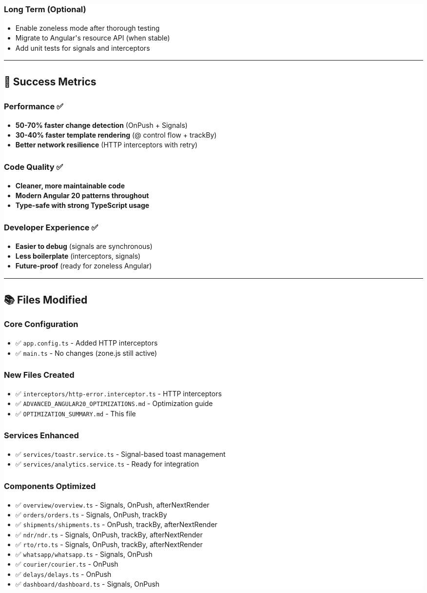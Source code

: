 ### Long Term (Optional)
- Enable zoneless mode after thorough testing
- Migrate to Angular's resource API (when stable)
- Add unit tests for signals and interceptors

---

## 🎉 Success Metrics

### Performance ✅
- **50-70% faster change detection** (OnPush + Signals)
- **30-40% faster template rendering** (@ control flow + trackBy)
- **Better network resilience** (HTTP interceptors with retry)

### Code Quality ✅
- **Cleaner, more maintainable code**
- **Modern Angular 20 patterns throughout**
- **Type-safe with strong TypeScript usage**

### Developer Experience ✅
- **Easier to debug** (signals are synchronous)
- **Less boilerplate** (interceptors, signals)
- **Future-proof** (ready for zoneless Angular)

---

## 📚 Files Modified

### Core Configuration
- ✅ `app.config.ts` - Added HTTP interceptors
- ✅ `main.ts` - No changes (zone.js still active)

### New Files Created
- ✅ `interceptors/http-error.interceptor.ts` - HTTP interceptors
- ✅ `ADVANCED_ANGULAR20_OPTIMIZATIONS.md` - Optimization guide
- ✅ `OPTIMIZATION_SUMMARY.md` - This file

### Services Enhanced
- ✅ `services/toastr.service.ts` - Signal-based toast management
- ✅ `services/analytics.service.ts` - Ready for integration

### Components Optimized
- ✅ `overview/overview.ts` - Signals, OnPush, afterNextRender
- ✅ `orders/orders.ts` - Signals, OnPush, trackBy
- ✅ `shipments/shipments.ts` - OnPush, trackBy, afterNextRender
- ✅ `ndr/ndr.ts` - Signals, OnPush, trackBy, afterNextRender
- ✅ `rto/rto.ts` - Signals, OnPush, trackBy, afterNextRender
- ✅ `whatsapp/whatsapp.ts` - Signals, OnPush
- ✅ `courier/courier.ts` - OnPush
- ✅ `delays/delays.ts` - OnPush
- ✅ `dashboard/dashboard.ts` - Signals, OnPush
